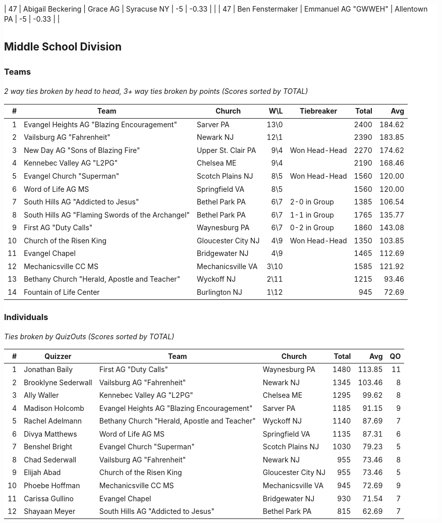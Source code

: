 |   47 | Abigail Beckering         | Grace AG                                       | Syracuse NY        |    -5 |  -0.33 |      |
|   47 | Ben Fenstermaker          | Emmanuel AG "GWWEH"                            | Allentown PA       |    -5 |  -0.33 |      |

## Middle School Division

### Teams

*2 way ties broken by head to head, 3+ way ties broken by points (Scores sorted by TOTAL)*

|    # | Team                                             | Church             |  W\L | Tiebreaker    | Total |    Avg |
| ---: | ------------------------------------------------ | ------------------ | ---: | ------------- | ----: | -----: |
|    1 | Evangel Heights AG "Blazing Encouragement"       | Sarver PA          | 13\0 |               |  2400 | 184.62 |
|    2 | Vailsburg AG "Fahrenheit"                        | Newark NJ          | 12\1 |               |  2390 | 183.85 |
|    3 | New Day AG "Sons of Blazing Fire"                | Upper St. Clair PA |  9\4 | Won Head-Head |  2270 | 174.62 |
|    4 | Kennebec Valley AG "L2PG"                        | Chelsea ME         |  9\4 |               |  2190 | 168.46 |
|    5 | Evangel Church "Superman"                        | Scotch Plains NJ   |  8\5 | Won Head-Head |  1560 | 120.00 |
|    6 | Word of Life AG MS                               | Springfield VA     |  8\5 |               |  1560 | 120.00 |
|    7 | South Hills AG "Addicted to Jesus"               | Bethel Park PA     |  6\7 | 2-0 in Group  |  1385 | 106.54 |
|    8 | South Hills AG "Flaming Swords of the Archangel" | Bethel Park PA     |  6\7 | 1-1 in Group  |  1765 | 135.77 |
|    9 | First AG "Duty Calls"                            | Waynesburg PA      |  6\7 | 0-2 in Group  |  1860 | 143.08 |
|   10 | Church of the Risen King                         | Gloucester City NJ |  4\9 | Won Head-Head |  1350 | 103.85 |
|   11 | Evangel Chapel                                   | Bridgewater NJ     |  4\9 |               |  1465 | 112.69 |
|   12 | Mechanicsville CC MS                             | Mechanicsville VA  | 3\10 |               |  1585 | 121.92 |
|   13 | Bethany Church "Herald, Apostle and Teacher"     | Wyckoff NJ         | 2\11 |               |  1215 |  93.46 |
|   14 | Fountain of Life Center                          | Burlington NJ      | 1\12 |               |   945 |  72.69 |

### Individuals

*Ties broken by QuizOuts (Scores sorted by TOTAL)*

|    # | Quizzer             | Team                                             | Church             | Total |    Avg |   QO |
| ---: | ------------------- | ------------------------------------------------ | ------------------ | ----: | -----: | ---: |
|    1 | Jonathan Baily      | First AG "Duty Calls"                            | Waynesburg PA      |  1480 | 113.85 |   11 |
|    2 | Brooklyne Sederwall | Vailsburg AG "Fahrenheit"                        | Newark NJ          |  1345 | 103.46 |    8 |
|    3 | Ally Waller         | Kennebec Valley AG "L2PG"                        | Chelsea ME         |  1295 |  99.62 |    8 |
|    4 | Madison Holcomb     | Evangel Heights AG "Blazing Encouragement"       | Sarver PA          |  1185 |  91.15 |    9 |
|    5 | Rachel Adelmann     | Bethany Church "Herald, Apostle and Teacher"     | Wyckoff NJ         |  1140 |  87.69 |    7 |
|    6 | Divya Matthews      | Word of Life AG MS                               | Springfield VA     |  1135 |  87.31 |    6 |
|    7 | Benshel Bright      | Evangel Church "Superman"                        | Scotch Plains NJ   |  1030 |  79.23 |    5 |
|    8 | Chad Sederwall      | Vailsburg AG "Fahrenheit"                        | Newark NJ          |   955 |  73.46 |    8 |
|    9 | Elijah Abad         | Church of the Risen King                         | Gloucester City NJ |   955 |  73.46 |    5 |
|   10 | Phoebe Hoffman      | Mechanicsville CC MS                             | Mechanicsville VA  |   945 |  72.69 |    9 |
|   11 | Carissa Gullino     | Evangel Chapel                                   | Bridgewater NJ     |   930 |  71.54 |    7 |
|   12 | Shayaan Meyer       | South Hills AG "Addicted to Jesus"               | Bethel Park PA     |   815 |  62.69 |    7 |